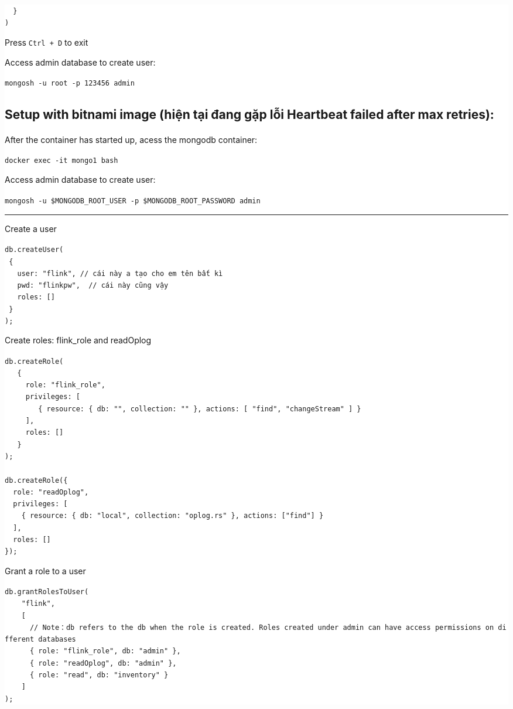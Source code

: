 ```
  }
)
```
Press `Ctrl + D` to exit

Access admin database to create user:
```
mongosh -u root -p 123456 admin
```
## Setup with bitnami image (hiện tại đang gặp lỗi Heartbeat failed after max retries):
After the container has started up, acess the mongodb container:
```
docker exec -it mongo1 bash
```
Access admin database to create user:
```
mongosh -u $MONGODB_ROOT_USER -p $MONGODB_ROOT_PASSWORD admin
```
---
Create a user
```
db.createUser(
 {
   user: "flink", // cái này a tạo cho em tên bất kì
   pwd: "flinkpw",  // cái này cũng vậy
   roles: []
 }
);
```
Create roles: flink_role and readOplog
```
db.createRole(
   {
     role: "flink_role", 
     privileges: [
        { resource: { db: "", collection: "" }, actions: [ "find", "changeStream" ] }
     ],
     roles: []
   }
);

db.createRole({
  role: "readOplog",
  privileges: [
    { resource: { db: "local", collection: "oplog.rs" }, actions: ["find"] }
  ],
  roles: []
});
```
Grant a role to a user
```
db.grantRolesToUser(
    "flink",
    [
      // Note：db refers to the db when the role is created. Roles created under admin can have access permissions on different databases
      { role: "flink_role", db: "admin" },
      { role: "readOplog", db: "admin" },
      { role: "read", db: "inventory" }
    ]
);
```
